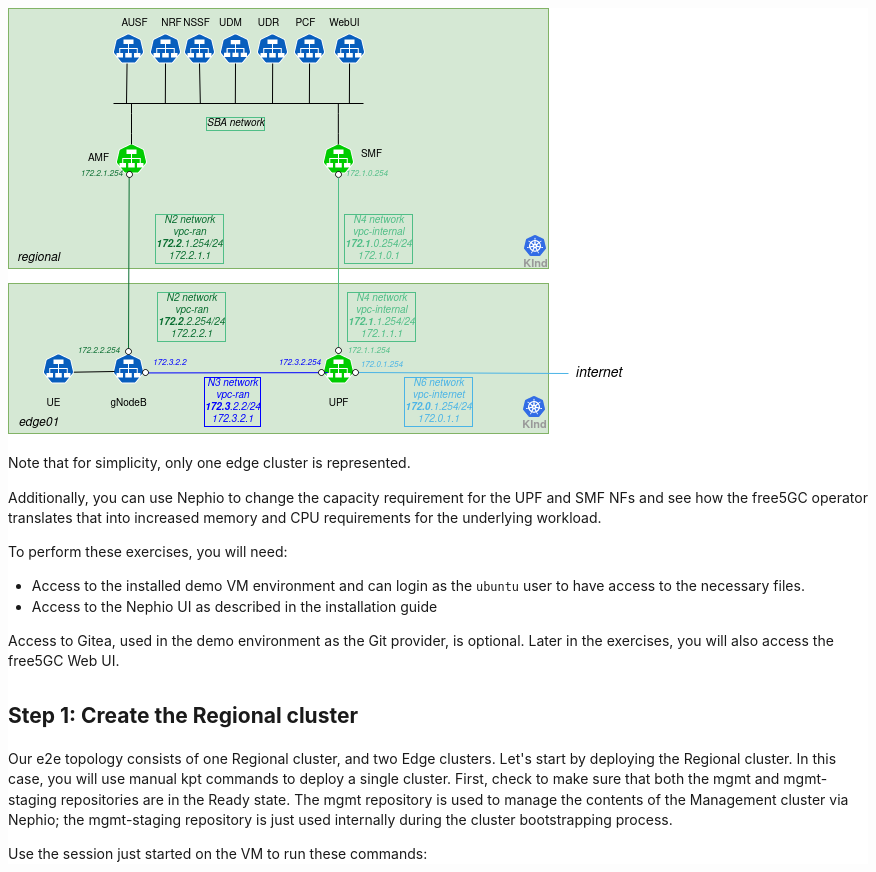 ![nephio-r1-5g-network.png](/static/images/user-guides/nephio-r1-5g-network.png)

Note that for simplicity, only one edge cluster is represented.

Additionally, you can use Nephio to change the capacity requirement for the UPF and SMF NFs and see how the free5GC
operator translates that into increased memory and CPU requirements for the underlying workload.

To perform these exercises, you will need:

- Access to the installed demo VM environment and can login as the `ubuntu` user to have access to the necessary files.
- Access to the Nephio UI as described in the installation guide

Access to Gitea, used in the demo environment as the Git provider, is optional. Later in the exercises, you will also
access the free5GC Web UI.

## Step 1: Create the Regional cluster

Our e2e topology consists of one Regional cluster, and two Edge clusters. Let's start by deploying the Regional cluster.
In this case, you will use manual kpt commands to deploy a single cluster. First, check to make sure that both the mgmt
and mgmt-staging repositories are in the Ready state. The mgmt repository is used to manage the contents of the
Management cluster via Nephio; the mgmt-staging repository is just used internally during the cluster bootstrapping
process.

Use the session just started on the VM to run these commands:
